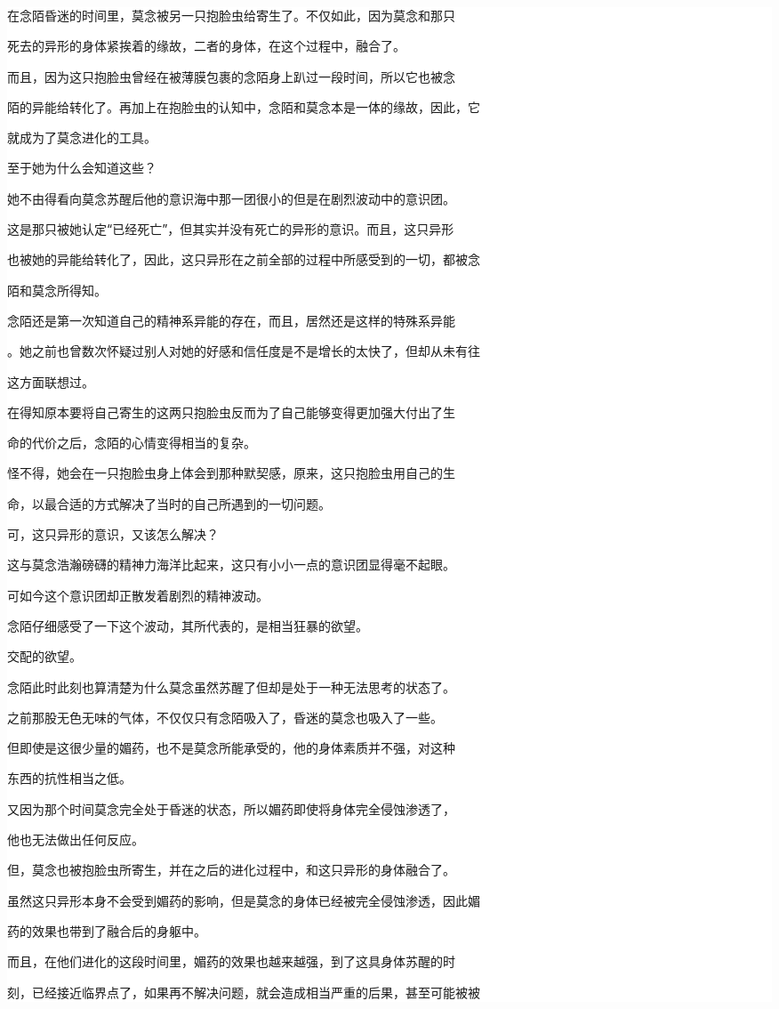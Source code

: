 在念陌昏迷的时间里，莫念被另一只抱脸虫给寄生了。不仅如此，因为莫念和那只

死去的异形的身体紧挨着的缘故，二者的身体，在这个过程中，融合了。

而且，因为这只抱脸虫曾经在被薄膜包裹的念陌身上趴过一段时间，所以它也被念

陌的异能给转化了。再加上在抱脸虫的认知中，念陌和莫念本是一体的缘故，因此，它

就成为了莫念进化的工具。

至于她为什么会知道这些？

她不由得看向莫念苏醒后他的意识海中那一团很小的但是在剧烈波动中的意识团。

这是那只被她认定“已经死亡”，但其实并没有死亡的异形的意识。而且，这只异形

也被她的异能给转化了，因此，这只异形在之前全部的过程中所感受到的一切，都被念

陌和莫念所得知。

念陌还是第一次知道自己的精神系异能的存在，而且，居然还是这样的特殊系异能

。她之前也曾数次怀疑过别人对她的好感和信任度是不是增长的太快了，但却从未有往

这方面联想过。

在得知原本要将自己寄生的这两只抱脸虫反而为了自己能够变得更加强大付出了生

命的代价之后，念陌的心情变得相当的复杂。

怪不得，她会在一只抱脸虫身上体会到那种默契感，原来，这只抱脸虫用自己的生

命，以最合适的方式解决了当时的自己所遇到的一切问题。

可，这只异形的意识，又该怎么解决？

这与莫念浩瀚磅礴的精神力海洋比起来，这只有小小一点的意识团显得毫不起眼。

可如今这个意识团却正散发着剧烈的精神波动。

念陌仔细感受了一下这个波动，其所代表的，是相当狂暴的欲望。

交配的欲望。

念陌此时此刻也算清楚为什么莫念虽然苏醒了但却是处于一种无法思考的状态了。

之前那股无色无味的气体，不仅仅只有念陌吸入了，昏迷的莫念也吸入了一些。

但即使是这很少量的媚药，也不是莫念所能承受的，他的身体素质并不强，对这种

东西的抗性相当之低。

又因为那个时间莫念完全处于昏迷的状态，所以媚药即使将身体完全侵蚀渗透了，

他也无法做出任何反应。

但，莫念也被抱脸虫所寄生，并在之后的进化过程中，和这只异形的身体融合了。

虽然这只异形本身不会受到媚药的影响，但是莫念的身体已经被完全侵蚀渗透，因此媚

药的效果也带到了融合后的身躯中。

而且，在他们进化的这段时间里，媚药的效果也越来越强，到了这具身体苏醒的时

刻，已经接近临界点了，如果再不解决问题，就会造成相当严重的后果，甚至可能被被
